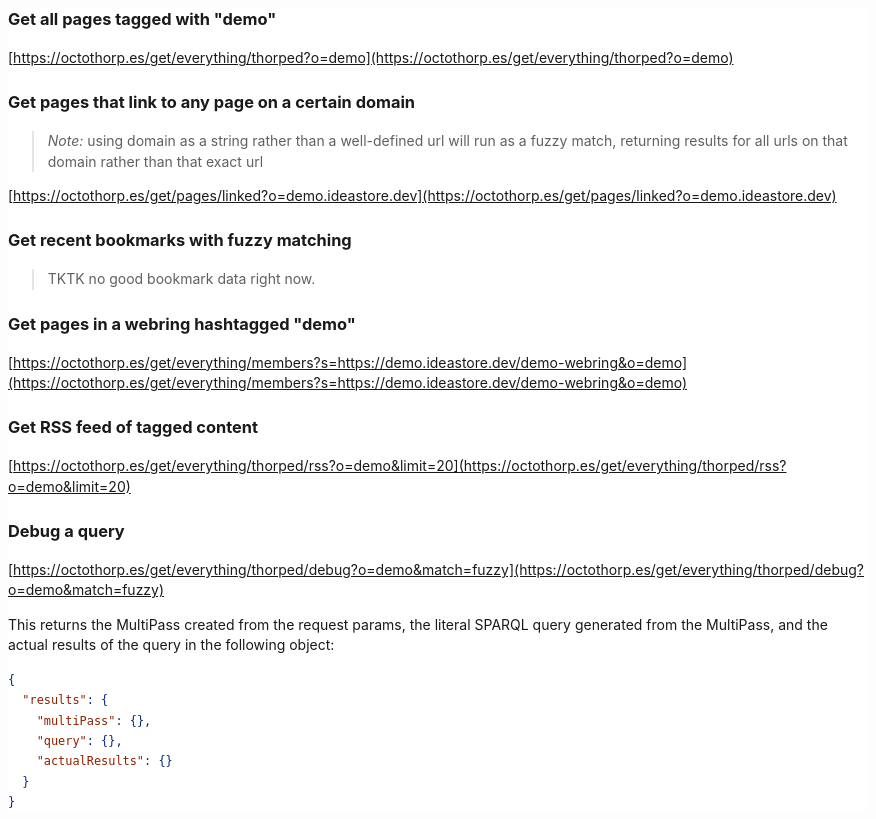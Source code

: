 

### Get all pages tagged with "demo"



[https://octothorp.es/get/everything/thorped?o=demo](https://octothorp.es/get/everything/thorped?o=demo)





### Get pages that link to any page on a certain domain

> *Note:* using domain as a string rather than a well-defined url will run as a fuzzy match, returning results for all urls on that domain rather than that exact url

[https://octothorp.es/get/pages/linked?o=demo.ideastore.dev](https://octothorp.es/get/pages/linked?o=demo.ideastore.dev)




### Get recent bookmarks with fuzzy matching

> TKTK no good bookmark data right now.

### Get pages in a webring hashtagged "demo"


[https://octothorp.es/get/everything/members?s=https://demo.ideastore.dev/demo-webring&o=demo](https://octothorp.es/get/everything/members?s=https://demo.ideastore.dev/demo-webring&o=demo)



### Get RSS feed of tagged content



[https://octothorp.es/get/everything/thorped/rss?o=demo&limit=20](https://octothorp.es/get/everything/thorped/rss?o=demo&limit=20)





### Debug a query



[https://octothorp.es/get/everything/thorped/debug?o=demo&match=fuzzy](https://octothorp.es/get/everything/thorped/debug?o=demo&match=fuzzy)

This returns the MultiPass created from the request params, the literal SPARQL query generated from the MultiPass, and the actual results of the query in the following object:

```json
{
  "results": {
    "multiPass": {},
    "query": {},
    "actualResults": {}
  }
}
```
